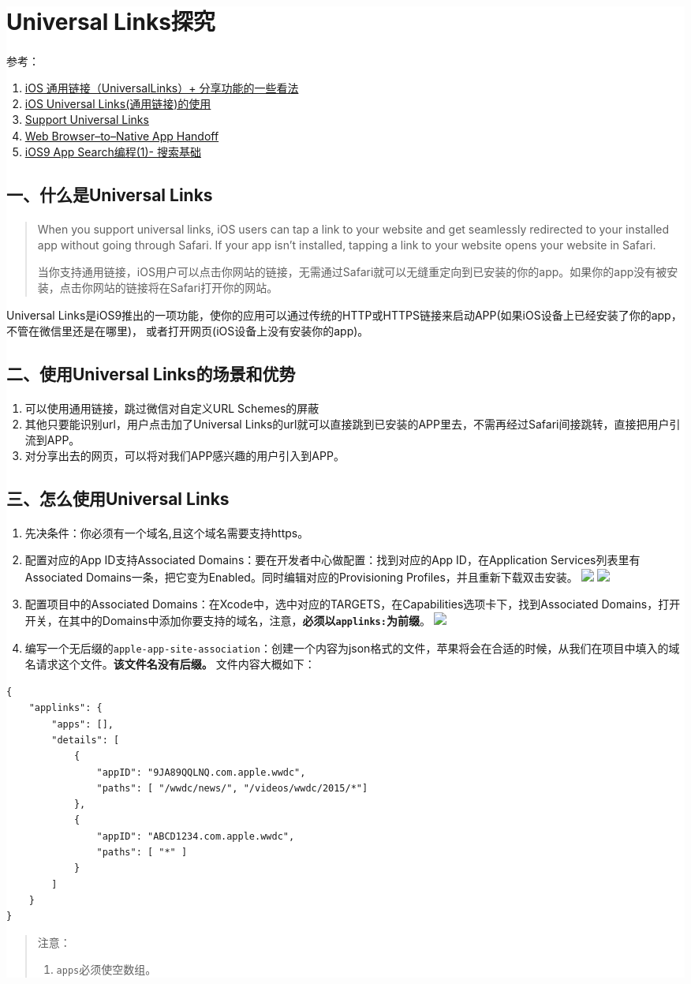 # Universal Links探究

参考：

1. [iOS 通用链接（UniversalLinks）+ 分享功能的一些看法](https://www.jianshu.com/p/8ae3576b12b0)
2. [iOS Universal Links(通用链接)的使用](https://www.jianshu.com/p/1970fd59de12)
3. [Support Universal Links](https://developer.apple.com/library/archive/documentation/General/Conceptual/AppSearch/UniversalLinks.html#//apple_ref/doc/uid/TP40016308-CH12-SW1)
4. [Web Browser–to–Native App Handoff](https://developer.apple.com/library/archive/documentation/UserExperience/Conceptual/Handoff/AdoptingHandoff/AdoptingHandoff.html#//apple_ref/doc/uid/TP40014338-CH2-SW10)
5. [iOS9 App Search编程(1)- 搜索基础](https://www.jianshu.com/p/01e6e998ecf5)

## 一、什么是Universal Links

> When you support universal links, iOS users can tap a link to your website and get seamlessly redirected to your installed app without going through Safari. If your app isn’t installed, tapping a link to your website opens your website in Safari. 
> 
> 当你支持通用链接，iOS用户可以点击你网站的链接，无需通过Safari就可以无缝重定向到已安装的你的app。如果你的app没有被安装，点击你网站的链接将在Safari打开你的网站。

Universal Links是iOS9推出的一项功能，使你的应用可以通过传统的HTTP或HTTPS链接来启动APP(如果iOS设备上已经安装了你的app，不管在微信里还是在哪里)， 或者打开网页(iOS设备上没有安装你的app)。

## 二、使用Universal Links的场景和优势
1. 可以使用通用链接，跳过微信对自定义URL Schemes的屏蔽
2. 其他只要能识别url，用户点击加了Universal Links的url就可以直接跳到已安装的APP里去，不需再经过Safari间接跳转，直接把用户引流到APP。
3. 对分享出去的网页，可以将对我们APP感兴趣的用户引入到APP。

## 三、怎么使用Universal Links
1. 先决条件：你必须有一个域名,且这个域名需要支持https。
2. 配置对应的App ID支持Associated Domains：要在开发者中心做配置：找到对应的App ID，在Application Services列表里有Associated Domains一条，把它变为Enabled。同时编辑对应的Provisioning Profiles，并且重新下载双击安装。
![](https://upload-images.jianshu.io/upload_images/1743443-dfea7134921c89c5.jpeg?imageMogr2/auto-orient/strip%7CimageView2/2/w/1000)
![](https://upload-images.jianshu.io/upload_images/1743443-5e7e06116373c01d.jpeg?imageMogr2/auto-orient/strip%7CimageView2/2/w/1000)
3. 配置项目中的Associated Domains：在Xcode中，选中对应的TARGETS，在Capabilities选项卡下，找到Associated Domains，打开开关，在其中的Domains中添加你要支持的域名，注意，**必须以`applinks:`为前缀**。
![](https://images2018.cnblogs.com/blog/837281/201809/837281-20180904104422264-1449519633.png)

4. 编写一个无后缀的`apple-app-site-association`：创建一个内容为json格式的文件，苹果将会在合适的时候，从我们在项目中填入的域名请求这个文件。**该文件名没有后缀。** 文件内容大概如下：
```
{
    "applinks": {
        "apps": [],
        "details": [
            {
                "appID": "9JA89QQLNQ.com.apple.wwdc",
                "paths": [ "/wwdc/news/", "/videos/wwdc/2015/*"]
            },
            {
                "appID": "ABCD1234.com.apple.wwdc",
                "paths": [ "*" ]
            }
        ]
    }
}
```
> 注意：
> 
> 1. `apps`必须使空数组。